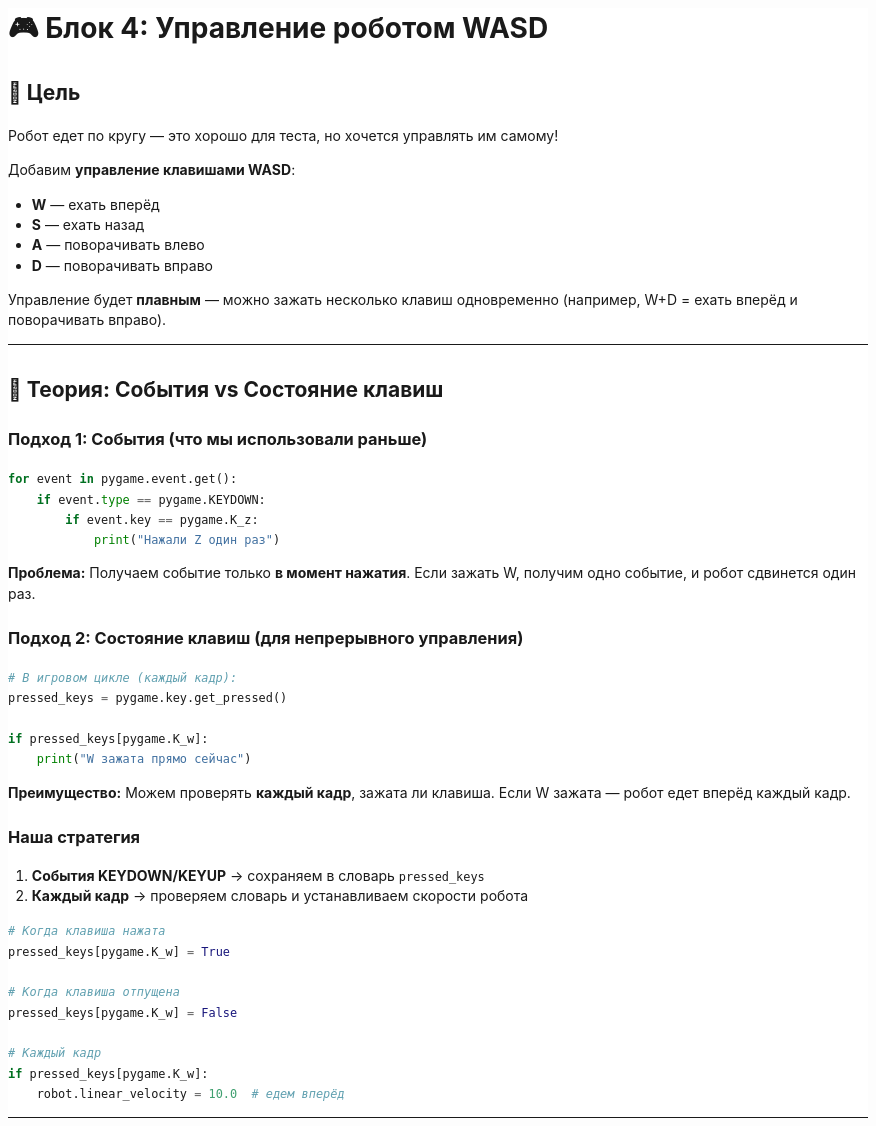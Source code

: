 # 🎮 Блок 4: Управление роботом WASD

## 🎯 Цель

Робот едет по кругу — это хорошо для теста, но хочется управлять им самому!

Добавим **управление клавишами WASD**:
- **W** — ехать вперёд
- **S** — ехать назад
- **A** — поворачивать влево
- **D** — поворачивать вправо

Управление будет **плавным** — можно зажать несколько клавиш одновременно (например, W+D = ехать вперёд и поворачивать вправо).

---

## 🧠 Теория: События vs Состояние клавиш

### Подход 1: События (что мы использовали раньше)

```python
for event in pygame.event.get():
    if event.type == pygame.KEYDOWN:
        if event.key == pygame.K_z:
            print("Нажали Z один раз")
```

**Проблема:** Получаем событие только **в момент нажатия**. Если зажать W, получим одно событие, и робот сдвинется один раз.

### Подход 2: Состояние клавиш (для непрерывного управления)

```python
# В игровом цикле (каждый кадр):
pressed_keys = pygame.key.get_pressed()

if pressed_keys[pygame.K_w]:
    print("W зажата прямо сейчас")
```

**Преимущество:** Можем проверять **каждый кадр**, зажата ли клавиша. Если W зажата — робот едет вперёд каждый кадр.

### Наша стратегия

1. **События KEYDOWN/KEYUP** → сохраняем в словарь `pressed_keys`
2. **Каждый кадр** → проверяем словарь и устанавливаем скорости робота

```python
# Когда клавиша нажата
pressed_keys[pygame.K_w] = True

# Когда клавиша отпущена
pressed_keys[pygame.K_w] = False

# Каждый кадр
if pressed_keys[pygame.K_w]:
    robot.linear_velocity = 10.0  # едем вперёд
```

---